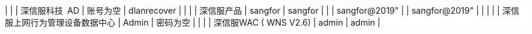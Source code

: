 |                                                                                                                                                                                                                                      |                                                                                                                                                                                                                                      | 深信服科技 AD                                                                                                                                                                                                                 | 账号为空                                                                                                                                                                                                                                                          | dlanrecover                                                                                                                                                                                                                          |
|                                                                                                                                                                                                                                      |                                                                                                                                                                                                                                      | 深信服产品                                                                                                                                                                                                                      | sangfor                                                                                                                                                                                                                                                               | sangfor
                                                                                                                                                                                                                             |
|                                                                                                                                                                                                                                      | sangfor@2019"                                                                                                                                                                                                                        |                                                                                                                                                                                                                                      | sangfor@2019"                                                                                                                                                                                                                                                         |                                                                                                                                                                                                                                      |
|                                                                                                                                                                                                                                      |                                                                                                                                                                                                                                      | 深信服上网行为管理设备数据中心                                                                                                                                                                                        | Admin                                                                                                                                                                                                                                                                 | 密码为空                                                                                                                                                                                                                         |
|                                                                                                                                                                                                                                      |                                                                                                                                                                                                                                      | 深信服WAC ( WNS V2.6)                                                                                                                                                                                                             | admin                                                                                                                                                                                                                                                                 | admin                                                                                                                                                                                                                                |